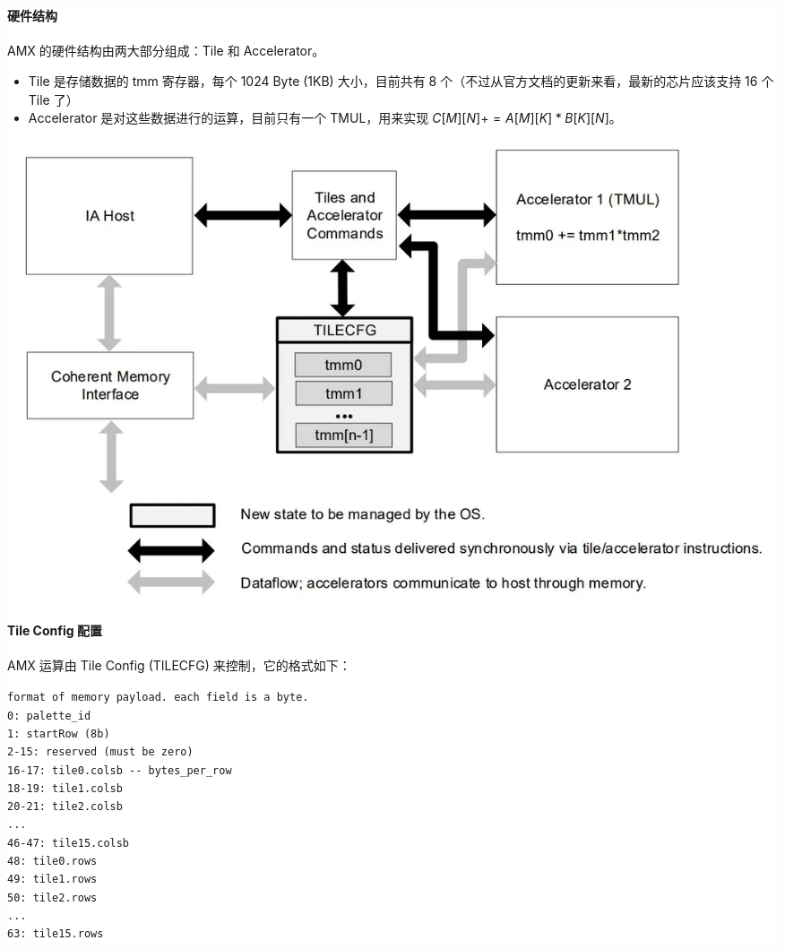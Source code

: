 #### 硬件结构

AMX 的硬件结构由两大部分组成：Tile 和 Accelerator。

- Tile 是存储数据的 tmm 寄存器，每个 1024 Byte (1KB) 大小，目前共有 8 个（不过从官方文档的更新来看，最新的芯片应该支持 16 个 Tile 了）
- Accelerator 是对这些数据进行的运算，目前只有一个 TMUL，用来实现 $C[M][N] += A[M][K] * B[K][N]$。

![AMX_STRUCTURE](image/amx_structure.webp)

#### Tile Config 配置

AMX 运算由 Tile Config (TILECFG) 来控制，它的格式如下：

```text
format of memory payload. each field is a byte.
0: palette_id
1: startRow (8b)
2-15: reserved (must be zero)
16-17: tile0.colsb -- bytes_per_row
18-19: tile1.colsb
20-21: tile2.colsb
...
46-47: tile15.colsb
48: tile0.rows
49: tile1.rows
50: tile2.rows
...
63: tile15.rows
```
